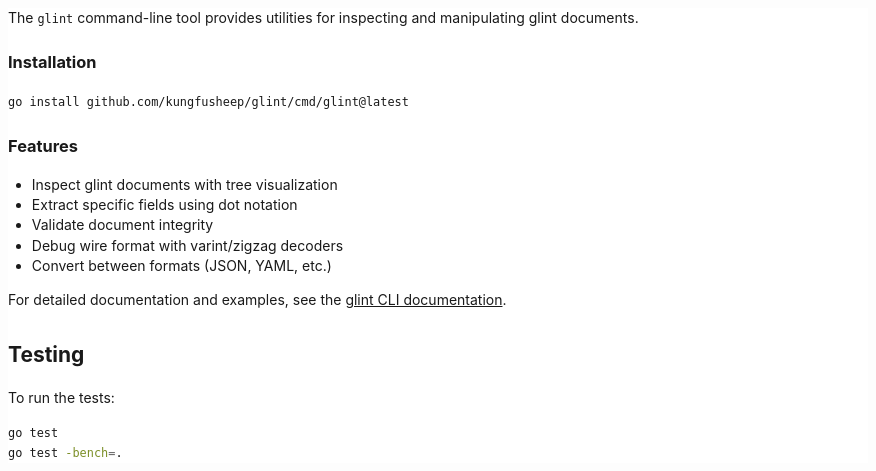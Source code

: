 The `glint` command-line tool provides utilities for inspecting and manipulating glint documents.

### Installation

```bash
go install github.com/kungfusheep/glint/cmd/glint@latest
```

### Features

- Inspect glint documents with tree visualization
- Extract specific fields using dot notation
- Validate document integrity
- Debug wire format with varint/zigzag decoders
- Convert between formats (JSON, YAML, etc.)

For detailed documentation and examples, see the [glint CLI documentation](cmd/glint/README.md).


## Testing

To run the tests:

```bash
go test
go test -bench=.
```

